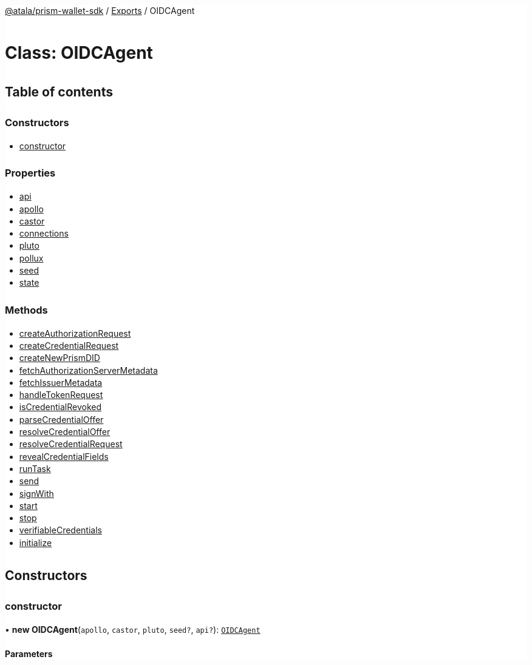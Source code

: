 [@atala/prism-wallet-sdk](../README.md) / [Exports](../modules.md) / OIDCAgent

# Class: OIDCAgent

## Table of contents

### Constructors

- [constructor](OIDCAgent.md#constructor)

### Properties

- [api](OIDCAgent.md#api)
- [apollo](OIDCAgent.md#apollo)
- [castor](OIDCAgent.md#castor)
- [connections](OIDCAgent.md#connections)
- [pluto](OIDCAgent.md#pluto)
- [pollux](OIDCAgent.md#pollux)
- [seed](OIDCAgent.md#seed)
- [state](OIDCAgent.md#state)

### Methods

- [createAuthorizationRequest](OIDCAgent.md#createauthorizationrequest)
- [createCredentialRequest](OIDCAgent.md#createcredentialrequest)
- [createNewPrismDID](OIDCAgent.md#createnewprismdid)
- [fetchAuthorizationServerMetadata](OIDCAgent.md#fetchauthorizationservermetadata)
- [fetchIssuerMetadata](OIDCAgent.md#fetchissuermetadata)
- [handleTokenRequest](OIDCAgent.md#handletokenrequest)
- [isCredentialRevoked](OIDCAgent.md#iscredentialrevoked)
- [parseCredentialOffer](OIDCAgent.md#parsecredentialoffer)
- [resolveCredentialOffer](OIDCAgent.md#resolvecredentialoffer)
- [resolveCredentialRequest](OIDCAgent.md#resolvecredentialrequest)
- [revealCredentialFields](OIDCAgent.md#revealcredentialfields)
- [runTask](OIDCAgent.md#runtask)
- [send](OIDCAgent.md#send)
- [signWith](OIDCAgent.md#signwith)
- [start](OIDCAgent.md#start)
- [stop](OIDCAgent.md#stop)
- [verifiableCredentials](OIDCAgent.md#verifiablecredentials)
- [initialize](OIDCAgent.md#initialize)

## Constructors

### constructor

• **new OIDCAgent**(`apollo`, `castor`, `pluto`, `seed?`, `api?`): [`OIDCAgent`](OIDCAgent.md)

#### Parameters
